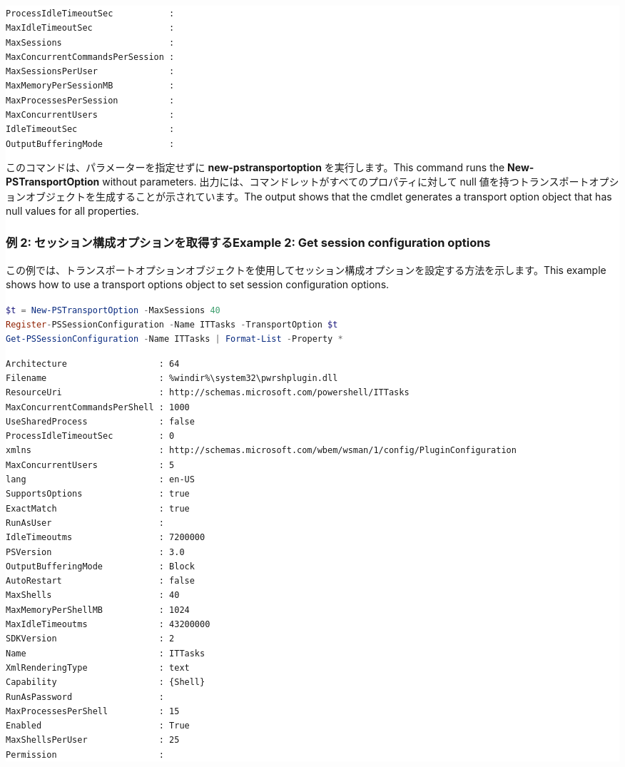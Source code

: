 ```Output
ProcessIdleTimeoutSec           :
MaxIdleTimeoutSec               :
MaxSessions                     :
MaxConcurrentCommandsPerSession :
MaxSessionsPerUser              :
MaxMemoryPerSessionMB           :
MaxProcessesPerSession          :
MaxConcurrentUsers              :
IdleTimeoutSec                  :
OutputBufferingMode             :
```

<span data-ttu-id="4b7bd-124">このコマンドは、パラメーターを指定せずに **new-pstransportoption** を実行します。</span><span class="sxs-lookup"><span data-stu-id="4b7bd-124">This command runs the **New-PSTransportOption** without parameters.</span></span>
<span data-ttu-id="4b7bd-125">出力には、コマンドレットがすべてのプロパティに対して null 値を持つトランスポートオプションオブジェクトを生成することが示されています。</span><span class="sxs-lookup"><span data-stu-id="4b7bd-125">The output shows that the cmdlet generates a transport option object that has null values for all properties.</span></span>

### <span data-ttu-id="4b7bd-126">例 2: セッション構成オプションを取得する</span><span class="sxs-lookup"><span data-stu-id="4b7bd-126">Example 2: Get session configuration options</span></span>

<span data-ttu-id="4b7bd-127">この例では、トランスポートオプションオブジェクトを使用してセッション構成オプションを設定する方法を示します。</span><span class="sxs-lookup"><span data-stu-id="4b7bd-127">This example shows how to use a transport options object to set session configuration options.</span></span>

```powershell
$t = New-PSTransportOption -MaxSessions 40
Register-PSSessionConfiguration -Name ITTasks -TransportOption $t
Get-PSSessionConfiguration -Name ITTasks | Format-List -Property *
```

```Output
Architecture                  : 64
Filename                      : %windir%\system32\pwrshplugin.dll
ResourceUri                   : http://schemas.microsoft.com/powershell/ITTasks
MaxConcurrentCommandsPerShell : 1000
UseSharedProcess              : false
ProcessIdleTimeoutSec         : 0
xmlns                         : http://schemas.microsoft.com/wbem/wsman/1/config/PluginConfiguration
MaxConcurrentUsers            : 5
lang                          : en-US
SupportsOptions               : true
ExactMatch                    : true
RunAsUser                     :
IdleTimeoutms                 : 7200000
PSVersion                     : 3.0
OutputBufferingMode           : Block
AutoRestart                   : false
MaxShells                     : 40
MaxMemoryPerShellMB           : 1024
MaxIdleTimeoutms              : 43200000
SDKVersion                    : 2
Name                          : ITTasks
XmlRenderingType              : text
Capability                    : {Shell}
RunAsPassword                 :
MaxProcessesPerShell          : 15
Enabled                       : True
MaxShellsPerUser              : 25
Permission                    :
```
